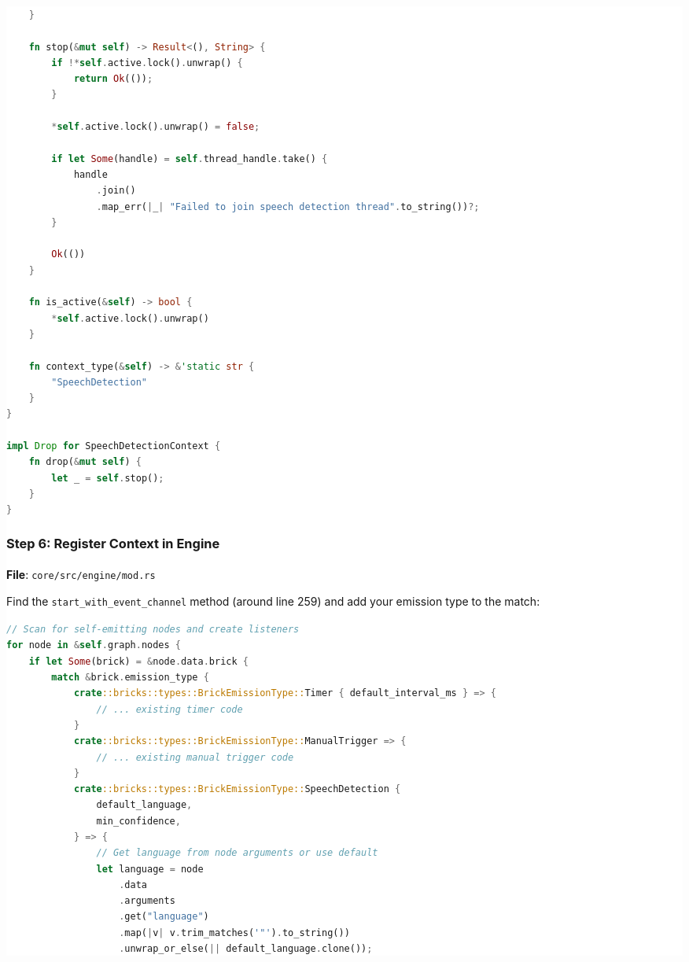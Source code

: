 ```rust
    }

    fn stop(&mut self) -> Result<(), String> {
        if !*self.active.lock().unwrap() {
            return Ok(());
        }

        *self.active.lock().unwrap() = false;

        if let Some(handle) = self.thread_handle.take() {
            handle
                .join()
                .map_err(|_| "Failed to join speech detection thread".to_string())?;
        }

        Ok(())
    }

    fn is_active(&self) -> bool {
        *self.active.lock().unwrap()
    }

    fn context_type(&self) -> &'static str {
        "SpeechDetection"
    }
}

impl Drop for SpeechDetectionContext {
    fn drop(&mut self) {
        let _ = self.stop();
    }
}
```

### Step 6: Register Context in Engine

**File**: `core/src/engine/mod.rs`

Find the `start_with_event_channel` method (around line 259) and add your emission type to the match:

```rust
// Scan for self-emitting nodes and create listeners
for node in &self.graph.nodes {
    if let Some(brick) = &node.data.brick {
        match &brick.emission_type {
            crate::bricks::types::BrickEmissionType::Timer { default_interval_ms } => {
                // ... existing timer code
            }
            crate::bricks::types::BrickEmissionType::ManualTrigger => {
                // ... existing manual trigger code
            }
            crate::bricks::types::BrickEmissionType::SpeechDetection {
                default_language,
                min_confidence,
            } => {
                // Get language from node arguments or use default
                let language = node
                    .data
                    .arguments
                    .get("language")
                    .map(|v| v.trim_matches('"').to_string())
                    .unwrap_or_else(|| default_language.clone());

```